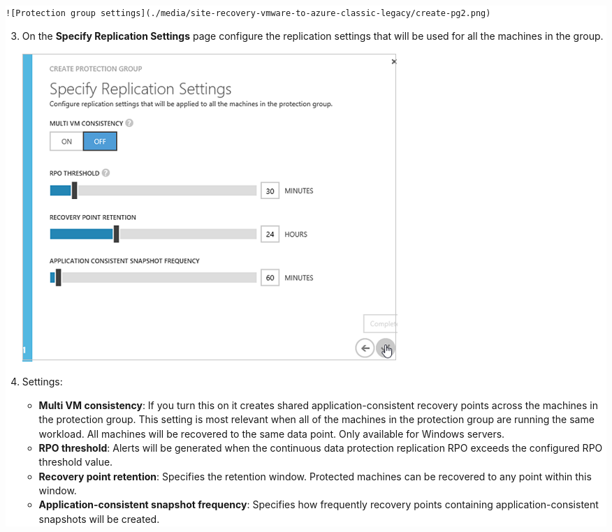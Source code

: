     ![Protection group settings](./media/site-recovery-vmware-to-azure-classic-legacy/create-pg2.png)
3. On the **Specify Replication Settings** page configure the replication settings that will be used for all the machines in the group.

    ![Protection group replication](./media/site-recovery-vmware-to-azure-classic-legacy/create-pg3.png)
4. Settings:

   * **Multi VM consistency**: If you turn this on it creates shared application-consistent recovery points across the machines in the protection group. This setting is most relevant when all of the machines in the protection group are running the same workload. All machines will be recovered to the same data point. Only available for Windows servers.
   * **RPO threshold**: Alerts will be generated when the continuous data protection replication RPO exceeds the configured RPO threshold value.
   * **Recovery point retention**: Specifies the retention window. Protected machines can be recovered to any point within this window.
   * **Application-consistent snapshot frequency**: Specifies how frequently recovery points containing application-consistent snapshots will be created.
